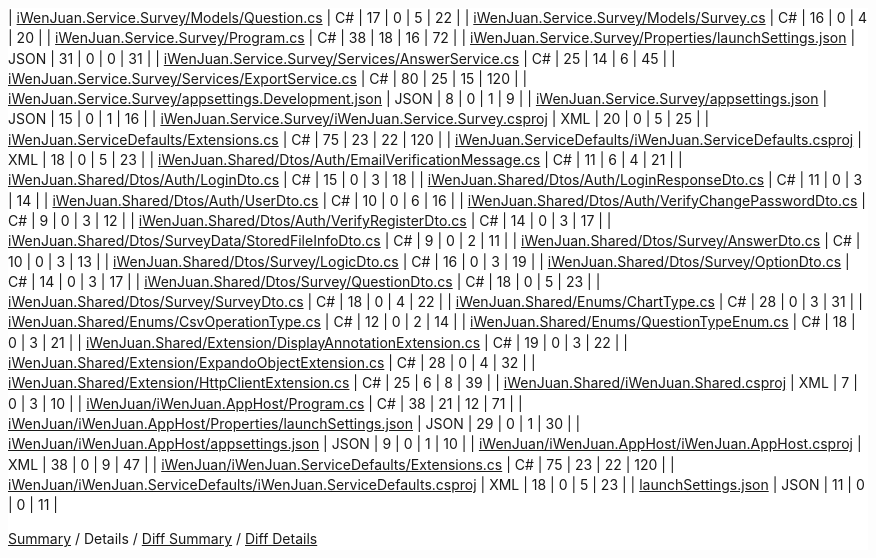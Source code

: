 | [iWenJuan.Service.Survey/Models/Question.cs](/iWenJuan.Service.Survey/Models/Question.cs) | C# | 17 | 0 | 5 | 22 |
| [iWenJuan.Service.Survey/Models/Survey.cs](/iWenJuan.Service.Survey/Models/Survey.cs) | C# | 16 | 0 | 4 | 20 |
| [iWenJuan.Service.Survey/Program.cs](/iWenJuan.Service.Survey/Program.cs) | C# | 38 | 18 | 16 | 72 |
| [iWenJuan.Service.Survey/Properties/launchSettings.json](/iWenJuan.Service.Survey/Properties/launchSettings.json) | JSON | 31 | 0 | 0 | 31 |
| [iWenJuan.Service.Survey/Services/AnswerService.cs](/iWenJuan.Service.Survey/Services/AnswerService.cs) | C# | 25 | 14 | 6 | 45 |
| [iWenJuan.Service.Survey/Services/ExportService.cs](/iWenJuan.Service.Survey/Services/ExportService.cs) | C# | 80 | 25 | 15 | 120 |
| [iWenJuan.Service.Survey/appsettings.Development.json](/iWenJuan.Service.Survey/appsettings.Development.json) | JSON | 8 | 0 | 1 | 9 |
| [iWenJuan.Service.Survey/appsettings.json](/iWenJuan.Service.Survey/appsettings.json) | JSON | 15 | 0 | 1 | 16 |
| [iWenJuan.Service.Survey/iWenJuan.Service.Survey.csproj](/iWenJuan.Service.Survey/iWenJuan.Service.Survey.csproj) | XML | 20 | 0 | 5 | 25 |
| [iWenJuan.ServiceDefaults/Extensions.cs](/iWenJuan.ServiceDefaults/Extensions.cs) | C# | 75 | 23 | 22 | 120 |
| [iWenJuan.ServiceDefaults/iWenJuan.ServiceDefaults.csproj](/iWenJuan.ServiceDefaults/iWenJuan.ServiceDefaults.csproj) | XML | 18 | 0 | 5 | 23 |
| [iWenJuan.Shared/Dtos/Auth/EmailVerificationMessage.cs](/iWenJuan.Shared/Dtos/Auth/EmailVerificationMessage.cs) | C# | 11 | 6 | 4 | 21 |
| [iWenJuan.Shared/Dtos/Auth/LoginDto.cs](/iWenJuan.Shared/Dtos/Auth/LoginDto.cs) | C# | 15 | 0 | 3 | 18 |
| [iWenJuan.Shared/Dtos/Auth/LoginResponseDto.cs](/iWenJuan.Shared/Dtos/Auth/LoginResponseDto.cs) | C# | 11 | 0 | 3 | 14 |
| [iWenJuan.Shared/Dtos/Auth/UserDto.cs](/iWenJuan.Shared/Dtos/Auth/UserDto.cs) | C# | 10 | 0 | 6 | 16 |
| [iWenJuan.Shared/Dtos/Auth/VerifyChangePasswordDto.cs](/iWenJuan.Shared/Dtos/Auth/VerifyChangePasswordDto.cs) | C# | 9 | 0 | 3 | 12 |
| [iWenJuan.Shared/Dtos/Auth/VerifyRegisterDto.cs](/iWenJuan.Shared/Dtos/Auth/VerifyRegisterDto.cs) | C# | 14 | 0 | 3 | 17 |
| [iWenJuan.Shared/Dtos/SurveyData/StoredFileInfoDto.cs](/iWenJuan.Shared/Dtos/SurveyData/StoredFileInfoDto.cs) | C# | 9 | 0 | 2 | 11 |
| [iWenJuan.Shared/Dtos/Survey/AnswerDto.cs](/iWenJuan.Shared/Dtos/Survey/AnswerDto.cs) | C# | 10 | 0 | 3 | 13 |
| [iWenJuan.Shared/Dtos/Survey/LogicDto.cs](/iWenJuan.Shared/Dtos/Survey/LogicDto.cs) | C# | 16 | 0 | 3 | 19 |
| [iWenJuan.Shared/Dtos/Survey/OptionDto.cs](/iWenJuan.Shared/Dtos/Survey/OptionDto.cs) | C# | 14 | 0 | 3 | 17 |
| [iWenJuan.Shared/Dtos/Survey/QuestionDto.cs](/iWenJuan.Shared/Dtos/Survey/QuestionDto.cs) | C# | 18 | 0 | 5 | 23 |
| [iWenJuan.Shared/Dtos/Survey/SurveyDto.cs](/iWenJuan.Shared/Dtos/Survey/SurveyDto.cs) | C# | 18 | 0 | 4 | 22 |
| [iWenJuan.Shared/Enums/ChartType.cs](/iWenJuan.Shared/Enums/ChartType.cs) | C# | 28 | 0 | 3 | 31 |
| [iWenJuan.Shared/Enums/CsvOperationType.cs](/iWenJuan.Shared/Enums/CsvOperationType.cs) | C# | 12 | 0 | 2 | 14 |
| [iWenJuan.Shared/Enums/QuestionTypeEnum.cs](/iWenJuan.Shared/Enums/QuestionTypeEnum.cs) | C# | 18 | 0 | 3 | 21 |
| [iWenJuan.Shared/Extension/DisplayAnnotationExtension.cs](/iWenJuan.Shared/Extension/DisplayAnnotationExtension.cs) | C# | 19 | 0 | 3 | 22 |
| [iWenJuan.Shared/Extension/ExpandoObjectExtension.cs](/iWenJuan.Shared/Extension/ExpandoObjectExtension.cs) | C# | 28 | 0 | 4 | 32 |
| [iWenJuan.Shared/Extension/HttpClientExtension.cs](/iWenJuan.Shared/Extension/HttpClientExtension.cs) | C# | 25 | 6 | 8 | 39 |
| [iWenJuan.Shared/iWenJuan.Shared.csproj](/iWenJuan.Shared/iWenJuan.Shared.csproj) | XML | 7 | 0 | 3 | 10 |
| [iWenJuan/iWenJuan.AppHost/Program.cs](/iWenJuan/iWenJuan.AppHost/Program.cs) | C# | 38 | 21 | 12 | 71 |
| [iWenJuan/iWenJuan.AppHost/Properties/launchSettings.json](/iWenJuan/iWenJuan.AppHost/Properties/launchSettings.json) | JSON | 29 | 0 | 1 | 30 |
| [iWenJuan/iWenJuan.AppHost/appsettings.json](/iWenJuan/iWenJuan.AppHost/appsettings.json) | JSON | 9 | 0 | 1 | 10 |
| [iWenJuan/iWenJuan.AppHost/iWenJuan.AppHost.csproj](/iWenJuan/iWenJuan.AppHost/iWenJuan.AppHost.csproj) | XML | 38 | 0 | 9 | 47 |
| [iWenJuan/iWenJuan.ServiceDefaults/Extensions.cs](/iWenJuan/iWenJuan.ServiceDefaults/Extensions.cs) | C# | 75 | 23 | 22 | 120 |
| [iWenJuan/iWenJuan.ServiceDefaults/iWenJuan.ServiceDefaults.csproj](/iWenJuan/iWenJuan.ServiceDefaults/iWenJuan.ServiceDefaults.csproj) | XML | 18 | 0 | 5 | 23 |
| [launchSettings.json](/launchSettings.json) | JSON | 11 | 0 | 0 | 11 |

[Summary](results.md) / Details / [Diff Summary](diff.md) / [Diff Details](diff-details.md)
